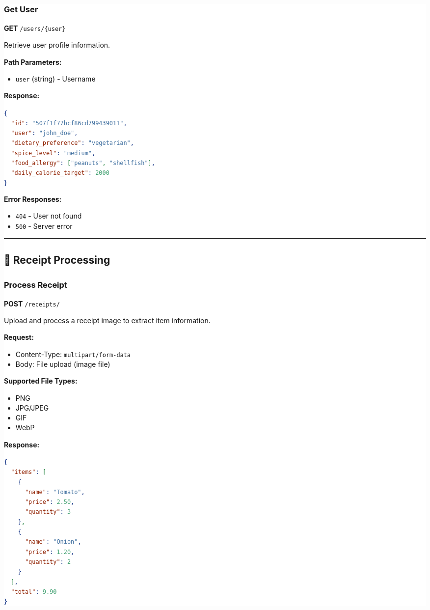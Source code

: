 ### Get User
**GET** `/users/{user}`

Retrieve user profile information.

**Path Parameters:**
- `user` (string) - Username

**Response:**
```json
{
  "id": "507f1f77bcf86cd799439011",
  "user": "john_doe",
  "dietary_preference": "vegetarian",
  "spice_level": "medium",
  "food_allergy": ["peanuts", "shellfish"],
  "daily_calorie_target": 2000
}
```

**Error Responses:**
- `404` - User not found
- `500` - Server error

---

## 🧾 Receipt Processing

### Process Receipt
**POST** `/receipts/`

Upload and process a receipt image to extract item information.

**Request:**
- Content-Type: `multipart/form-data`
- Body: File upload (image file)

**Supported File Types:**
- PNG
- JPG/JPEG
- GIF
- WebP

**Response:**
```json
{
  "items": [
    {
      "name": "Tomato",
      "price": 2.50,
      "quantity": 3
    },
    {
      "name": "Onion",
      "price": 1.20,
      "quantity": 2
    }
  ],
  "total": 9.90
}
```
